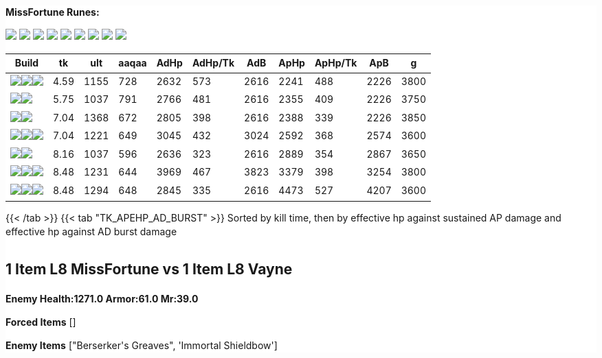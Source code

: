 

**MissFortune Runes:**


![](/Styles/Precision/PressTheAttack/PressTheAttack.png)
![](/Styles/Precision/Overheal.png)
![](/Styles/Precision/LegendBloodline/LegendBloodline.png)
![](/Styles/Precision/CoupDeGrace/CoupDeGrace.png)
![](/Styles/Sorcery/AbsoluteFocus/AbsoluteFocus.png)
![](/Styles/Sorcery/GatheringStorm/GatheringStorm.png)
![](/StatMods/StatModsAdaptiveForceIcon.png)
![](/StatMods/StatModsAdaptiveForceIcon.png)
![](/StatMods/StatModsArmorIcon.png)





 Build |tk|ult|aaqaa|AdHp|AdHp/Tk|AdB|ApHp|ApHp/Tk|ApB|g
-|-|-|-|-|-|-|-|-|-|-
![](/item/6672.png)![](/item/1055.png)![](/item/1036.png)|4.59|1155|728|2632|573|2616|2241|488|2226|3800
![](/item/3153.png)![](/item/1055.png)|5.75|1037|791|2766|481|2616|2355|409|2226|3750
![](/item/3074.png)![](/item/1055.png)|7.04|1368|672|2805|398|2616|2388|339|2226|3850
![](/item/6609.png)![](/item/1055.png)![](/item/1036.png)|7.04|1221|649|3045|432|3024|2592|368|2574|3600
![](/item/3091.png)![](/item/1055.png)|8.16|1037|596|2636|323|2616|2889|354|2867|3650
![](/item/6673.png)![](/item/1055.png)![](/item/1036.png)|8.48|1231|644|3969|467|3823|3379|398|3254|3800
![](/item/3156.png)![](/item/1055.png)![](/item/1036.png)|8.48|1294|648|2845|335|2616|4473|527|4207|3600
{{< /tab >}}
{{< tab "TK_APEHP_AD_BURST" >}}
Sorted by kill time, then by effective hp against sustained AP damage and effective hp against AD burst damage
## 1 Item L8 MissFortune vs 1 Item L8 Vayne

**Enemy Health:1271.0 Armor:61.0 Mr:39.0**


**Forced Items** []








**Enemy Items** ["Berserker's Greaves", 'Immortal Shieldbow']



